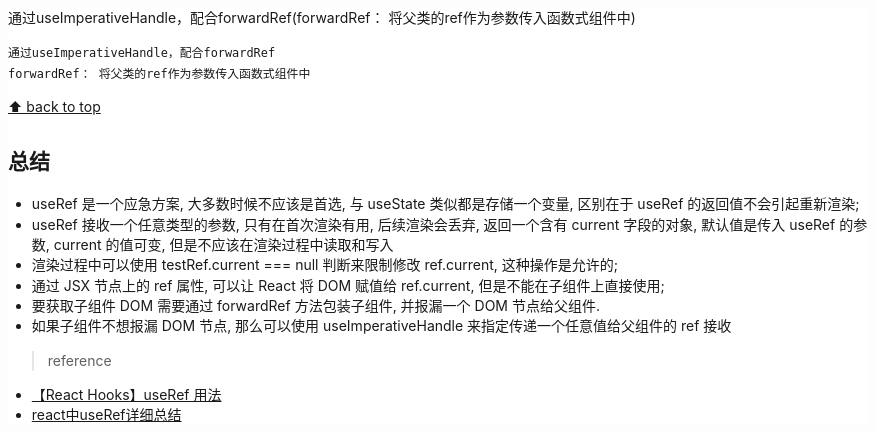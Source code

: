 通过useImperativeHandle，配合forwardRef(forwardRef： 将父类的ref作为参数传入函数式组件中)

```ts
通过useImperativeHandle，配合forwardRef
forwardRef： 将父类的ref作为参数传入函数式组件中
```

[⬆ back to top](#top)

## 总结

- useRef 是一个应急方案, 大多数时候不应该是首选, 与 useState 类似都是存储一个变量, 区别在于 useRef 的返回值不会引起重新渲染;
- useRef 接收一个任意类型的参数, 只有在首次渲染有用, 后续渲染会丢弃, 返回一个含有 current 字段的对象, 默认值是传入 useRef 的参数, current 的值可变, 但是不应该在渲染过程中读取和写入
- 渲染过程中可以使用 testRef.current === null 判断来限制修改 ref.current, 这种操作是允许的;
- 通过 JSX 节点上的 ref 属性, 可以让 React 将 DOM 赋值给 ref.current, 但是不能在子组件上直接使用;
- 要获取子组件 DOM 需要通过 forwardRef 方法包装子组件, 并报漏一个 DOM 节点给父组件.
- 如果子组件不想报漏 DOM 节点, 那么可以使用 useImperativeHandle 来指定传递一个任意值给父组件的 ref 接收

> reference
- [【React Hooks】useRef 用法](https://blog.csdn.net/qq_45677671/article/details/116707927)
- [react中useRef详细总结](https://blog.csdn.net/aliven1/article/details/120344030)

